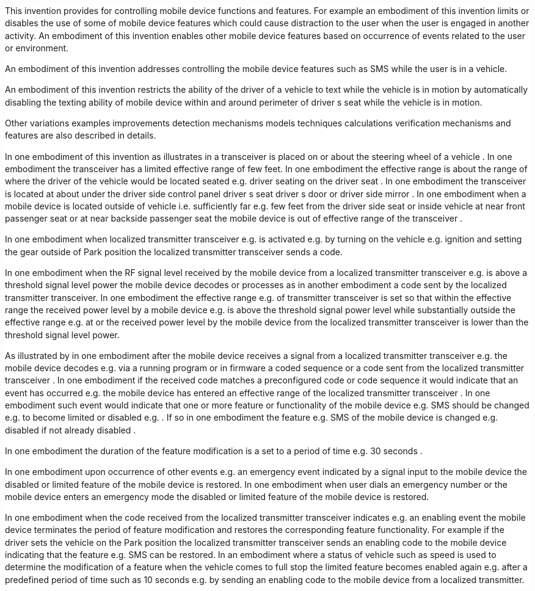 This invention provides for controlling mobile device functions and features. For example an embodiment of this invention limits or disables the use of some of mobile device features which could cause distraction to the user when the user is engaged in another activity. An embodiment of this invention enables other mobile device features based on occurrence of events related to the user or environment.

An embodiment of this invention addresses controlling the mobile device features such as SMS while the user is in a vehicle.

An embodiment of this invention restricts the ability of the driver of a vehicle to text while the vehicle is in motion by automatically disabling the texting ability of mobile device within and around perimeter of driver s seat while the vehicle is in motion.

Other variations examples improvements detection mechanisms models techniques calculations verification mechanisms and features are also described in details.

In one embodiment of this invention as illustrates in a transceiver is placed on or about the steering wheel of a vehicle . In one embodiment the transceiver has a limited effective range of few feet. In one embodiment the effective range is about the range of where the driver of the vehicle would be located seated e.g. driver seating on the driver seat . In one embodiment the transceiver is located at about under the driver side control panel driver s seat driver s door or driver side mirror . In one embodiment when a mobile device is located outside of vehicle i.e. sufficiently far e.g. few feet from the driver side seat or inside vehicle at near front passenger seat or at near backside passenger seat the mobile device is out of effective range of the transceiver .

In one embodiment when localized transmitter transceiver e.g. is activated e.g. by turning on the vehicle e.g. ignition and setting the gear outside of Park position the localized transmitter transceiver sends a code.

In one embodiment when the RF signal level received by the mobile device from a localized transmitter transceiver e.g. is above a threshold signal level power the mobile device decodes or processes as in another embodiment a code sent by the localized transmitter transceiver. In one embodiment the effective range e.g. of transmitter transceiver is set so that within the effective range the received power level by a mobile device e.g. is above the threshold signal power level while substantially outside the effective range e.g. at or the received power level by the mobile device from the localized transmitter transceiver is lower than the threshold signal level power.

As illustrated by in one embodiment after the mobile device receives a signal from a localized transmitter transceiver e.g. the mobile device decodes e.g. via a running program or in firmware a coded sequence or a code sent from the localized transmitter transceiver . In one embodiment if the received code matches a preconfigured code or code sequence it would indicate that an event has occurred e.g. the mobile device has entered an effective range of the localized transmitter transceiver . In one embodiment such event would indicate that one or more feature or functionality of the mobile device e.g. SMS should be changed e.g. to become limited or disabled e.g. . If so in one embodiment the feature e.g. SMS of the mobile device is changed e.g. disabled if not already disabled .

In one embodiment the duration of the feature modification is a set to a period of time e.g. 30 seconds .

In one embodiment upon occurrence of other events e.g. an emergency event indicated by a signal input to the mobile device the disabled or limited feature of the mobile device is restored. In one embodiment when user dials an emergency number or the mobile device enters an emergency mode the disabled or limited feature of the mobile device is restored.

In one embodiment when the code received from the localized transmitter transceiver indicates e.g. an enabling event the mobile device terminates the period of feature modification and restores the corresponding feature functionality. For example if the driver sets the vehicle on the Park position the localized transmitter transceiver sends an enabling code to the mobile device indicating that the feature e.g. SMS can be restored. In an embodiment where a status of vehicle such as speed is used to determine the modification of a feature when the vehicle comes to full stop the limited feature becomes enabled again e.g. after a predefined period of time such as 10 seconds e.g. by sending an enabling code to the mobile device from a localized transmitter.
